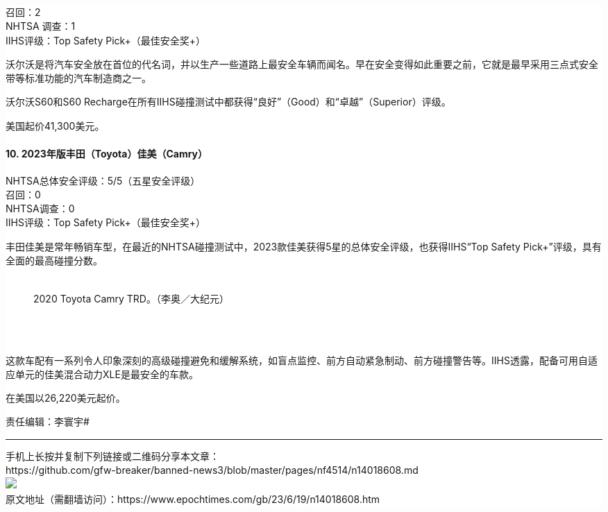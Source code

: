  召回：2
 <br/>
 NHTSA 调查：1
 <br/>
 IIHS评级：Top Safety Pick+（最佳安全奖+）
</p>
<p>
 沃尔沃是将汽车安全放在首位的代名词，并以生产一些道路上最安全车辆而闻名。早在安全变得如此重要之前，它就是最早采用三点式安全带等标准功能的汽车制造商之一。
</p>
<p>
 沃尔沃S60和S60 Recharge在所有IIHS碰撞测试中都获得“良好”（Good）和“卓越”（Superior）评级。
</p>
<p>
 美国起价41,300美元。
</p>
<h4>
 10. 2023年版丰田（Toyota）佳美（Camry）
</h4>
<p>
 NHTSA总体安全评级：5/5（五星安全评级）
 <br/>
 召回：0
 <br/>
 NHTSA调查：0
 <br/>
 IIHS评级：Top Safety Pick+（最佳安全奖+）
</p>
<p>
 丰田佳美是常年畅销车型，在最近的NHTSA碰撞测试中，2023款佳美获得5星的总体安全评级，也获得IIHS“Top Safety Pick+”评级，具有全面的最高碰撞分数。
</p>
<figure aria-describedby="caption-attachment-12382108" class="wp-caption aligncenter" id="attachment_12382108" style="width: 600px">
 <ok href="https://i.epochtimes.com/assets/uploads/2020/09/IMG01-e1599273603541.jpg" target="_blank">
  <img alt="" class="size-large wp-image-12382108" src="https://i.epochtimes.com/assets/uploads/2020/09/IMG01-600x400.jpg"/>
 </ok>
 <br/><figcaption class="wp-caption-text" id="caption-attachment-12382108">
  2020 Toyota Camry TRD。（李奥／大纪元）
 </figcaption><br/>
</figure><br/>
<p>
 这款车配有一系列令人印象深刻的高级碰撞避免和缓解系统，如盲点监控、前方自动紧急制动、前方碰撞警告等。IIHS透露，配备可用自适应单元的佳美混合动力XLE是最安全的车款。
</p>
<p>
 在美国以26,220美元起价。
</p>
<p>
 责任编辑：李寰宇#
</p>
</div>
<hr/>
手机上长按并复制下列链接或二维码分享本文章：<br/>
https://github.com/gfw-breaker/banned-news3/blob/master/pages/nf4514/n14018608.md <br/>
<a href='https://github.com/gfw-breaker/banned-news3/blob/master/pages/nf4514/n14018608.md'><img src='https://github.com/gfw-breaker/banned-news3/blob/master/pages/nf4514/n14018608.md.png'/></a> <br/>
原文地址（需翻墙访问）：https://www.epochtimes.com/gb/23/6/19/n14018608.htm
